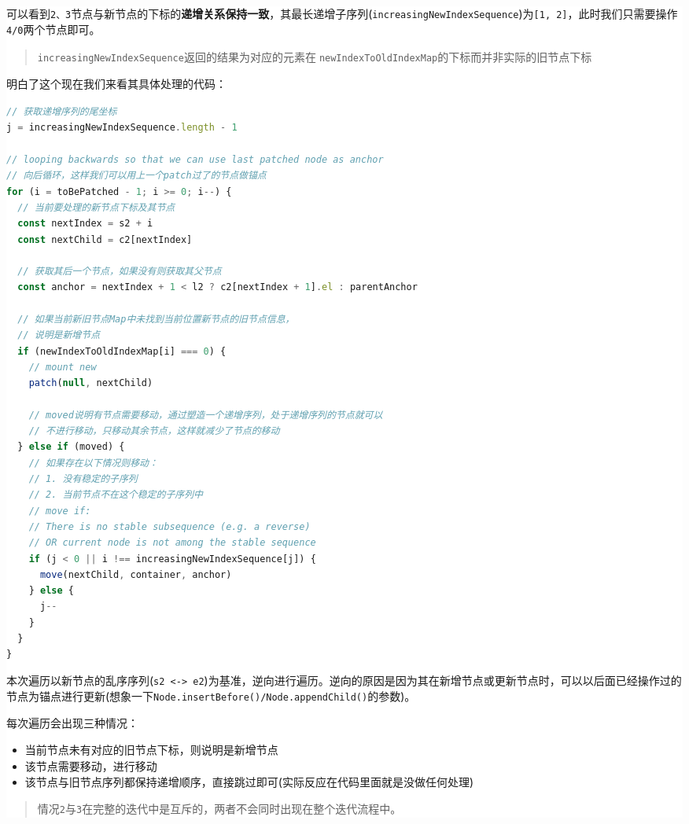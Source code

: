 可以看到`2、3`节点与新节点的下标的**递增关系保持一致**，其最长递增子序列(`increasingNewIndexSequence`)为`[1, 2]`，此时我们只需要操作`4/0`两个节点即可。

> `increasingNewIndexSequence`返回的结果为对应的元素在 `newIndexToOldIndexMap`的下标而并非实际的旧节点下标

明白了这个现在我们来看其具体处理的代码：

```js
// 获取递增序列的尾坐标
j = increasingNewIndexSequence.length - 1

// looping backwards so that we can use last patched node as anchor
// 向后循环，这样我们可以用上一个patch过了的节点做锚点
for (i = toBePatched - 1; i >= 0; i--) {
  // 当前要处理的新节点下标及其节点
  const nextIndex = s2 + i
  const nextChild = c2[nextIndex]

  // 获取其后一个节点，如果没有则获取其父节点
  const anchor = nextIndex + 1 < l2 ? c2[nextIndex + 1].el : parentAnchor

  // 如果当前新旧节点Map中未找到当前位置新节点的旧节点信息，
  // 说明是新增节点
  if (newIndexToOldIndexMap[i] === 0) {
    // mount new
    patch(null, nextChild)

    // moved说明有节点需要移动，通过塑造一个递增序列，处于递增序列的节点就可以
    // 不进行移动，只移动其余节点，这样就减少了节点的移动
  } else if (moved) {
    // 如果存在以下情况则移动：
    // 1. 没有稳定的子序列
    // 2. 当前节点不在这个稳定的子序列中
    // move if:
    // There is no stable subsequence (e.g. a reverse)
    // OR current node is not among the stable sequence
    if (j < 0 || i !== increasingNewIndexSequence[j]) {
      move(nextChild, container, anchor)
    } else {
      j--
    }
  }
}
```

本次遍历以新节点的乱序序列(`s2 <-> e2`)为基准，逆向进行遍历。逆向的原因是因为其在新增节点或更新节点时，可以以后面已经操作过的节点为锚点进行更新(想象一下`Node.insertBefore()/Node.appendChild()`的参数)。

每次遍历会出现三种情况：

- 当前节点未有对应的旧节点下标，则说明是新增节点
- 该节点需要移动，进行移动
- 该节点与旧节点序列都保持递增顺序，直接跳过即可(实际反应在代码里面就是没做任何处理)

> 情况`2`与`3`在完整的迭代中是互斥的，两者不会同时出现在整个迭代流程中。

